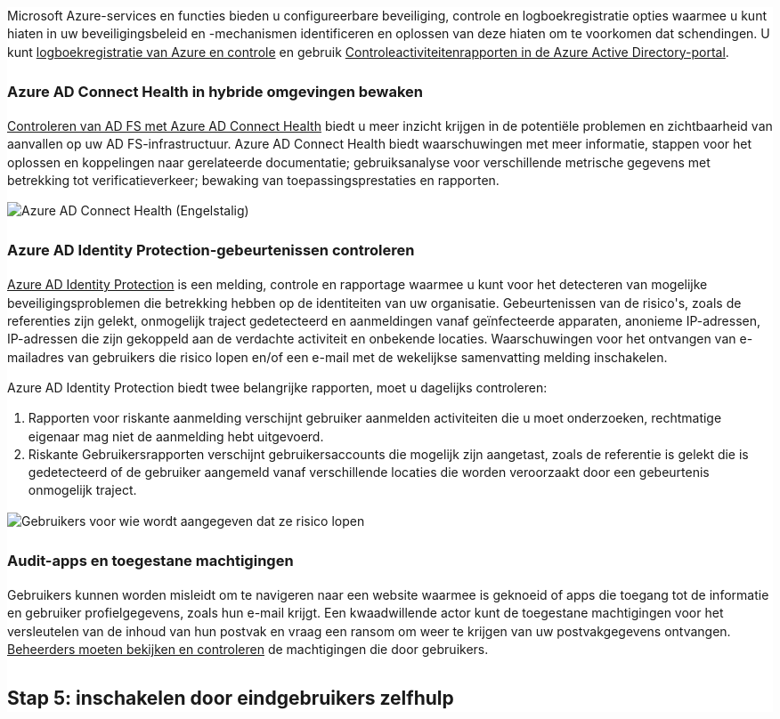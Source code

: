 Microsoft Azure-services en functies bieden u configureerbare beveiliging, controle en logboekregistratie opties waarmee u kunt hiaten in uw beveiligingsbeleid en -mechanismen identificeren en oplossen van deze hiaten om te voorkomen dat schendingen. U kunt [logboekregistratie van Azure en controle](https://docs.microsoft.com/azure/security/azure-log-audit) en gebruik [Controleactiviteitenrapporten in de Azure Active Directory-portal](https://docs.microsoft.com/azure/active-directory/active-directory-reporting-activity-audit-logs).

### <a name="monitor-azure-ad-connect-health-in-hybrid-environments"></a>Azure AD Connect Health in hybride omgevingen bewaken

[Controleren van AD FS met Azure AD Connect Health](https://docs.microsoft.com/azure/active-directory/connect-health/active-directory-aadconnect-health-adfs) biedt u meer inzicht krijgen in de potentiële problemen en zichtbaarheid van aanvallen op uw AD FS-infrastructuur. Azure AD Connect Health biedt waarschuwingen met meer informatie, stappen voor het oplossen en koppelingen naar gerelateerde documentatie; gebruiksanalyse voor verschillende metrische gegevens met betrekking tot verificatieverkeer; bewaking van toepassingsprestaties en rapporten.

![Azure AD Connect Health (Engelstalig)](media/azure-ad/azure-ad-sec-steps4.png)

### <a name="monitor-azure-ad-identity-protection-events"></a>Azure AD Identity Protection-gebeurtenissen controleren

[Azure AD Identity Protection](https://docs.microsoft.com/azure/active-directory/active-directory-identityprotection) is een melding, controle en rapportage waarmee u kunt voor het detecteren van mogelijke beveiligingsproblemen die betrekking hebben op de identiteiten van uw organisatie. Gebeurtenissen van de risico's, zoals de referenties zijn gelekt, onmogelijk traject gedetecteerd en aanmeldingen vanaf geïnfecteerde apparaten, anonieme IP-adressen, IP-adressen die zijn gekoppeld aan de verdachte activiteit en onbekende locaties. Waarschuwingen voor het ontvangen van e-mailadres van gebruikers die risico lopen en/of een e-mail met de wekelijkse samenvatting melding inschakelen.

Azure AD Identity Protection biedt twee belangrijke rapporten, moet u dagelijks controleren:
1. Rapporten voor riskante aanmelding verschijnt gebruiker aanmelden activiteiten die u moet onderzoeken, rechtmatige eigenaar mag niet de aanmelding hebt uitgevoerd.
2. Riskante Gebruikersrapporten verschijnt gebruikersaccounts die mogelijk zijn aangetast, zoals de referentie is gelekt die is gedetecteerd of de gebruiker aangemeld vanaf verschillende locaties die worden veroorzaakt door een gebeurtenis onmogelijk traject. 

![Gebruikers voor wie wordt aangegeven dat ze risico lopen](media/azure-ad/azure-ad-sec-steps3.png)

### <a name="audit-apps-and-consented-permissions"></a>Audit-apps en toegestane machtigingen

Gebruikers kunnen worden misleidt om te navigeren naar een website waarmee is geknoeid of apps die toegang tot de informatie en gebruiker profielgegevens, zoals hun e-mail krijgt. Een kwaadwillende actor kunt de toegestane machtigingen voor het versleutelen van de inhoud van hun postvak en vraag een ransom om weer te krijgen van uw postvakgegevens ontvangen. [Beheerders moeten bekijken en controleren](https://blogs.technet.microsoft.com/office365security/defending-against-illicit-consent-grants/) de machtigingen die door gebruikers.

## <a name="step-5---enable-end-user-self-help"></a>Stap 5: inschakelen door eindgebruikers zelfhulp
